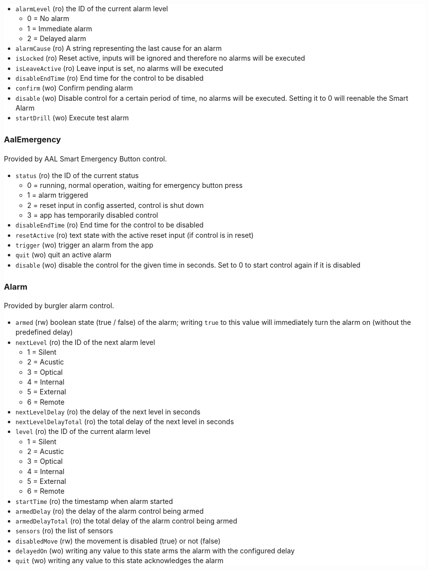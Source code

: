 -   `alarmLevel` (ro) the ID of the current alarm level
    -   0 = No alarm
    -   1 = Immediate alarm
    -   2 = Delayed alarm
-   `alarmCause` (ro) A string representing the last cause for an alarm
-   `isLocked` (ro) Reset active, inputs will be ignored and therefore no alarms will be executed
-   `isLeaveActive` (ro) Leave input is set, no alarms will be executed
-   `disableEndTime` (ro) End time for the control to be disabled
-   `confirm` (wo) Confirm pending alarm
-   `disable` (wo) Disable control for a certain period of time, no alarms will be executed. Setting it to 0 will reenable the Smart Alarm
-   `startDrill` (wo) Execute test alarm

### AalEmergency

Provided by AAL Smart Emergency Button control.

-   `status` (ro) the ID of the current status
    -   0 = running, normal operation, waiting for emergency button press
    -   1 = alarm triggered
    -   2 = reset input in config asserted, control is shut down
    -   3 = app has temporarily disabled control
-   `disableEndTime` (ro) End time for the control to be disabled
-   `resetActive` (ro) text state with the active reset input (if control is in reset)
-   `trigger` (wo) trigger an alarm from the app
-   `quit` (wo) quit an active alarm
-   `disable` (wo) disable the control for the given time in seconds. Set to 0 to start control again if it is disabled

### Alarm

Provided by burgler alarm control.

-   `armed` (rw) boolean state (true / false) of the alarm; writing `true` to this value will immediately turn the alarm on (without the predefined delay)
-   `nextLevel` (ro) the ID of the next alarm level
    -   1 = Silent
    -   2 = Acustic
    -   3 = Optical
    -   4 = Internal
    -   5 = External
    -   6 = Remote
-   `nextLevelDelay` (ro) the delay of the next level in seconds
-   `nextLevelDelayTotal` (ro) the total delay of the next level in seconds
-   `level` (ro) the ID of the current alarm level
    -   1 = Silent
    -   2 = Acustic
    -   3 = Optical
    -   4 = Internal
    -   5 = External
    -   6 = Remote
-   `startTime` (ro) the timestamp when alarm started
-   `armedDelay` (ro) the delay of the alarm control being armed
-   `armedDelayTotal` (ro) the total delay of the alarm control being armed
-   `sensors` (ro) the list of sensors
-   `disabledMove` (rw) the movement is disabled (true) or not (false)
-   `delayedOn` (wo) writing any value to this state arms the alarm with the configured delay
-   `quit` (wo) writing any value to this state acknowledges the alarm
